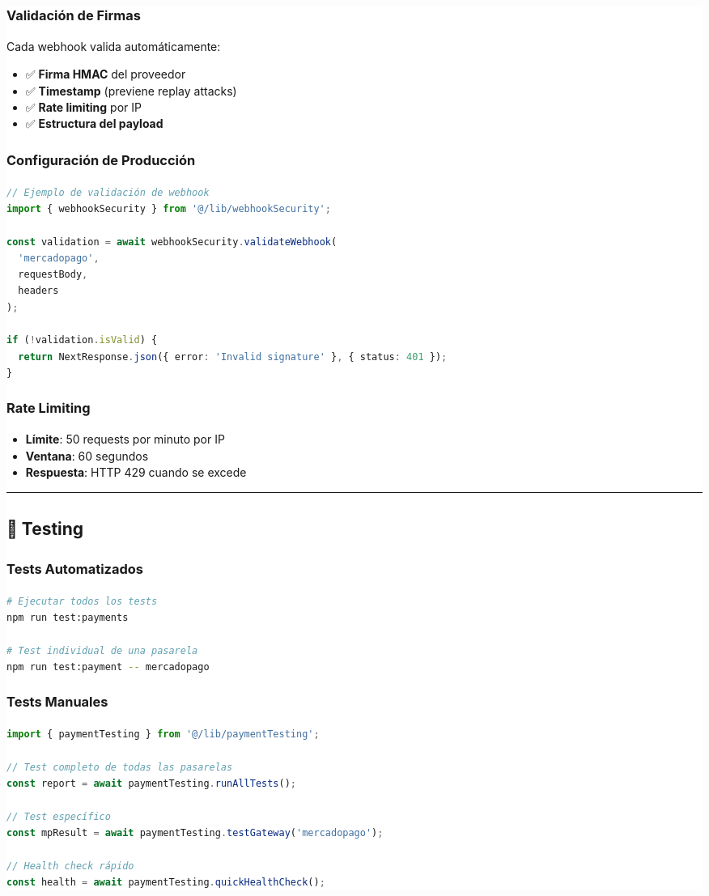 ### **Validación de Firmas**

Cada webhook valida automáticamente:
- ✅ **Firma HMAC** del proveedor
- ✅ **Timestamp** (previene replay attacks)
- ✅ **Rate limiting** por IP
- ✅ **Estructura del payload**

### **Configuración de Producción**

```typescript
// Ejemplo de validación de webhook
import { webhookSecurity } from '@/lib/webhookSecurity';

const validation = await webhookSecurity.validateWebhook(
  'mercadopago',
  requestBody,
  headers
);

if (!validation.isValid) {
  return NextResponse.json({ error: 'Invalid signature' }, { status: 401 });
}
```

### **Rate Limiting**

- **Límite**: 50 requests por minuto por IP
- **Ventana**: 60 segundos
- **Respuesta**: HTTP 429 cuando se excede

---

## 🧪 **Testing**

### **Tests Automatizados**

```bash
# Ejecutar todos los tests
npm run test:payments

# Test individual de una pasarela
npm run test:payment -- mercadopago
```

### **Tests Manuales**

```typescript
import { paymentTesting } from '@/lib/paymentTesting';

// Test completo de todas las pasarelas
const report = await paymentTesting.runAllTests();

// Test específico
const mpResult = await paymentTesting.testGateway('mercadopago');

// Health check rápido
const health = await paymentTesting.quickHealthCheck();
```
